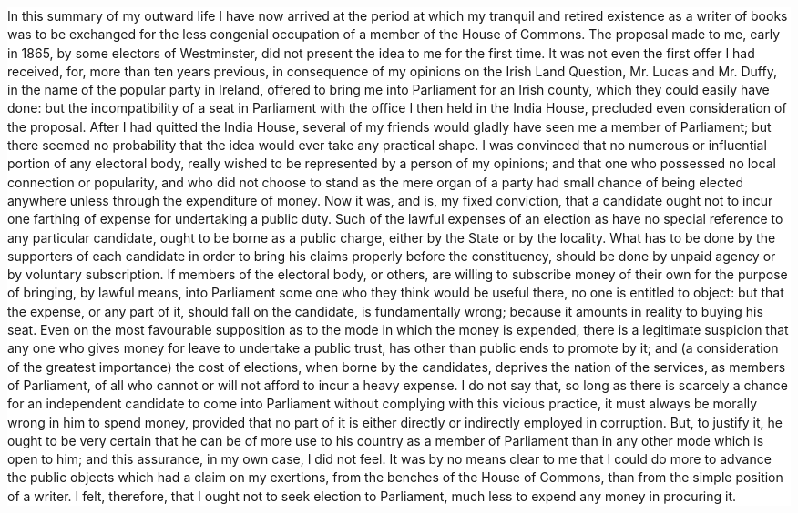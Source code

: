 In this summary of my outward life I have now arrived at the period at which my tranquil and retired existence as a writer of books was to be exchanged for the less congenial occupation of a member of the House of Commons. The proposal made to me, early in 1865, by some electors of Westminster, did not present the idea to me for the first time. It was not even the first offer I had received, for, more than ten years previous, in consequence of my opinions on the Irish Land Question, Mr. Lucas and Mr. Duffy, in the name of the popular party in Ireland, offered to bring me into Parliament for an Irish county, which they could easily have done: but the incompatibility of a seat in Parliament with the office I then held in the India House, precluded even consideration of the proposal. After I had quitted the India House, several of my friends would gladly have seen me a member of Parliament; but there seemed no probability that the idea would ever take any practical shape. I was convinced that no numerous or influential portion of any electoral body, really wished to be represented by a person of my opinions; and that one who possessed no local connection or popularity, and who did not choose to stand as the mere organ of a party had small chance of being elected anywhere unless through the expenditure of money. Now it was, and is, my fixed conviction, that a candidate ought not to incur one farthing of expense for undertaking a public duty. Such of the lawful expenses of an election as have no special reference to any particular candidate, ought to be borne as a public charge, either by the State or by the locality. What has to be done by the supporters of each candidate in order to bring his claims properly before the constituency, should be done by unpaid agency or by voluntary subscription. If members of the electoral body, or others, are willing to subscribe money of their own for the purpose of bringing, by lawful means, into Parliament some one who they think would be useful there, no one is entitled to object: but that the expense, or any part of it, should fall on the candidate, is fundamentally wrong; because it amounts in reality to buying his seat. Even on the most favourable supposition as to the mode in which the money is expended, there is a legitimate suspicion that any one who gives money for leave to undertake a public trust, has other than public ends to promote by it; and (a consideration of the greatest importance) the cost of elections, when borne by the candidates, deprives the nation of the services, as members of Parliament, of all who cannot or will not afford to incur a heavy expense. I do not say that, so long as there is scarcely a chance for an independent candidate to come into Parliament without complying with this vicious practice, it must always be morally wrong in him to spend money, provided that no part of it is either directly or indirectly employed in corruption. But, to justify it, he ought to be very certain that he can be of more use to his country as a member of Parliament than in any other mode which is open to him; and this assurance, in my own case, I did not feel. It was by no means clear to me that I could do more to advance the public objects which had a claim on my exertions, from the benches of the House of Commons, than from the simple position of a writer. I felt, therefore, that I ought not to seek election to Parliament, much less to expend any money in procuring it.
